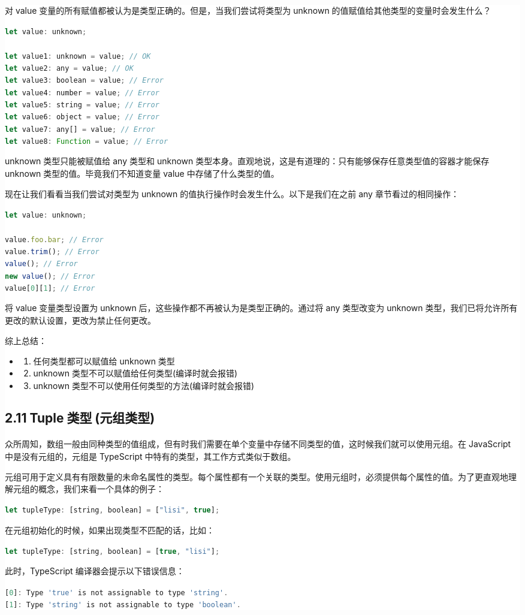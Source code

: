 对 value 变量的所有赋值都被认为是类型正确的。但是，当我们尝试将类型为 unknown 的值赋值给其他类型的变量时会发生什么？

```js
let value: unknown;

let value1: unknown = value; // OK
let value2: any = value; // OK
let value3: boolean = value; // Error
let value4: number = value; // Error
let value5: string = value; // Error
let value6: object = value; // Error
let value7: any[] = value; // Error
let value8: Function = value; // Error
```

unknown 类型只能被赋值给 any 类型和 unknown 类型本身。直观地说，这是有道理的：只有能够保存任意类型值的容器才能保存 unknown 类型的值。毕竟我们不知道变量 value 中存储了什么类型的值。

现在让我们看看当我们尝试对类型为 unknown 的值执行操作时会发生什么。以下是我们在之前 any 章节看过的相同操作：

```js
let value: unknown;

value.foo.bar; // Error
value.trim(); // Error
value(); // Error
new value(); // Error
value[0][1]; // Error
```

将 value 变量类型设置为 unknown 后，这些操作都不再被认为是类型正确的。通过将 any 类型改变为 unknown 类型，我们已将允许所有更改的默认设置，更改为禁止任何更改。

综上总结：

- 1. 任何类型都可以赋值给 unknown 类型
- 2. unknown 类型不可以赋值给任何类型(编译时就会报错)
- 3. unknown 类型不可以使用任何类型的方法(编译时就会报错)

## 2.11 Tuple 类型 (元组类型)

众所周知，数组一般由同种类型的值组成，但有时我们需要在单个变量中存储不同类型的值，这时候我们就可以使用元组。在 JavaScript 中是没有元组的，元组是 TypeScript 中特有的类型，其工作方式类似于数组。

元组可用于定义具有有限数量的未命名属性的类型。每个属性都有一个关联的类型。使用元组时，必须提供每个属性的值。为了更直观地理解元组的概念，我们来看一个具体的例子：

```js
let tupleType: [string, boolean] = ["lisi", true];
```

在元组初始化的时候，如果出现类型不匹配的话，比如：

```js
let tupleType: [string, boolean] = [true, "lisi"];
```

此时，TypeScript 编译器会提示以下错误信息：

```js
[0]: Type 'true' is not assignable to type 'string'.
[1]: Type 'string' is not assignable to type 'boolean'.
```
